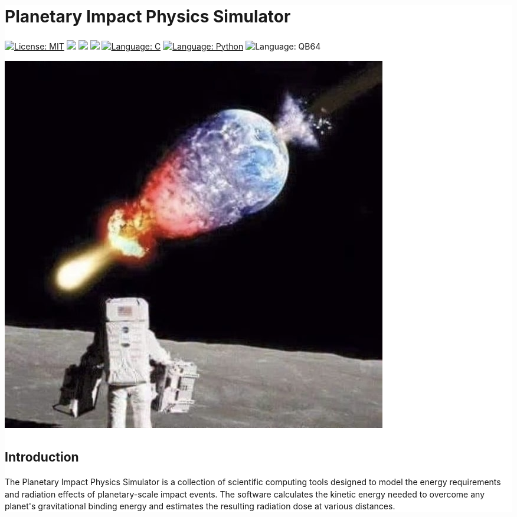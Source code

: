 # Planetary Impact Physics Simulator

[![License: MIT](https://img.shields.io/badge/License-MIT-yellow.svg)](https://opensource.org/licenses/MIT) ![](https://img.shields.io/badge/Linux-Any-informational) ![](https://img.shields.io/badge/Windows-10+-informational) ![](https://img.shields.io/badge/MacOS-Current-informational) [![Language: C](https://img.shields.io/badge/Language-C-red.svg)](https://en.wikipedia.org/wiki/C_(programming_language)) [![Language: Python](https://img.shields.io/badge/Language-Python-red.svg)](https://www.python.org/) ![Language: QB64](https://img.shields.io/badge/Language-QB64-red.svg)


![Earth Destroyed](../images/EarthDestroyed.jpg)


## Introduction

The Planetary Impact Physics Simulator is a collection of scientific computing tools designed to model the energy requirements and radiation effects of planetary-scale impact events. The software calculates the kinetic energy needed to overcome any planet's gravitational binding energy and estimates the resulting radiation dose at various distances.
